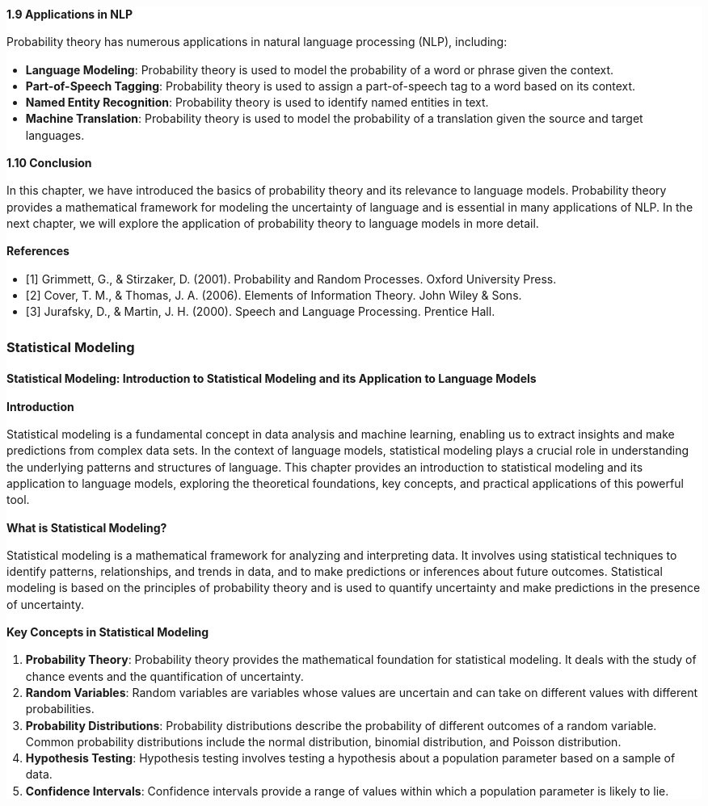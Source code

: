 **1.9 Applications in NLP**

Probability theory has numerous applications in natural language processing (NLP), including:

* **Language Modeling**: Probability theory is used to model the probability of a word or phrase given the context.
* **Part-of-Speech Tagging**: Probability theory is used to assign a part-of-speech tag to a word based on its context.
* **Named Entity Recognition**: Probability theory is used to identify named entities in text.
* **Machine Translation**: Probability theory is used to model the probability of a translation given the source and target languages.

**1.10 Conclusion**

In this chapter, we have introduced the basics of probability theory and its relevance to language models. Probability theory provides a mathematical framework for modeling the uncertainty of language and is essential in many applications of NLP. In the next chapter, we will explore the application of probability theory to language models in more detail.

**References**

* [1] Grimmett, G., & Stirzaker, D. (2001). Probability and Random Processes. Oxford University Press.
* [2] Cover, T. M., & Thomas, J. A. (2006). Elements of Information Theory. John Wiley & Sons.
* [3] Jurafsky, D., & Martin, J. H. (2000). Speech and Language Processing. Prentice Hall.

### Statistical Modeling
**Statistical Modeling: Introduction to Statistical Modeling and its Application to Language Models**

**Introduction**

Statistical modeling is a fundamental concept in data analysis and machine learning, enabling us to extract insights and make predictions from complex data sets. In the context of language models, statistical modeling plays a crucial role in understanding the underlying patterns and structures of language. This chapter provides an introduction to statistical modeling and its application to language models, exploring the theoretical foundations, key concepts, and practical applications of this powerful tool.

**What is Statistical Modeling?**

Statistical modeling is a mathematical framework for analyzing and interpreting data. It involves using statistical techniques to identify patterns, relationships, and trends in data, and to make predictions or inferences about future outcomes. Statistical modeling is based on the principles of probability theory and is used to quantify uncertainty and make predictions in the presence of uncertainty.

**Key Concepts in Statistical Modeling**

1. **Probability Theory**: Probability theory provides the mathematical foundation for statistical modeling. It deals with the study of chance events and the quantification of uncertainty.
2. **Random Variables**: Random variables are variables whose values are uncertain and can take on different values with different probabilities.
3. **Probability Distributions**: Probability distributions describe the probability of different outcomes of a random variable. Common probability distributions include the normal distribution, binomial distribution, and Poisson distribution.
4. **Hypothesis Testing**: Hypothesis testing involves testing a hypothesis about a population parameter based on a sample of data.
5. **Confidence Intervals**: Confidence intervals provide a range of values within which a population parameter is likely to lie.
